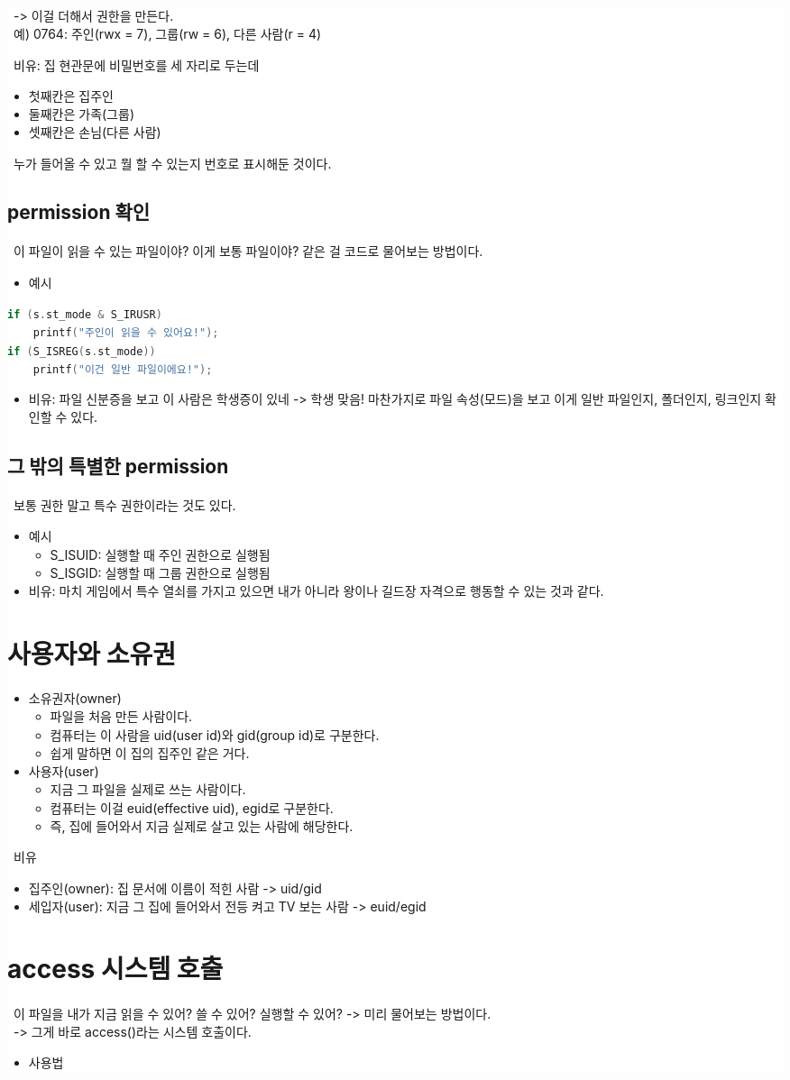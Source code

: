 &ensp;-> 이걸 더해서 권한을 만든다.<br/>
&ensp;예) 0764: 주인(rwx = 7), 그룹(rw = 6), 다른 사람(r = 4)<br/>

&ensp;비유: 집 현관문에 비밀번호를 세 자리로 두는데<br/>
* 첫째칸은 집주인
* 둘째칸은 가족(그룹)
* 셋째칸은 손님(다른 사람)

&ensp;누가 들어올 수 있고 뭘 할 수 있는지 번호로 표시해둔 것이다.<br/>

permission 확인
----

&ensp;이 파일이 읽을 수 있는 파일이야? 이게 보통 파일이야? 같은 걸 코드로 물어보는 방법이다.<br/>
* 예시

```c
if (s.st_mode & S_IRUSR)
    printf("주인이 읽을 수 있어요!");
if (S_ISREG(s.st_mode))
    printf("이건 일반 파일이에요!");
```

* 비유: 파일 신분증을 보고 이 사람은 학생증이 있네 -> 학생 맞음! 마찬가지로 파일 속성(모드)을 보고 이게 일반 파일인지, 폴더인지, 링크인지 확인할 수 있다.

그 밖의 특별한 permission
-----

&ensp;보통 권한 말고 특수 권한이라는 것도 있다.<br/>
* 예시
    - S_ISUID: 실행할 때 주인 권한으로 실행됨
    - S_ISGID: 실행할 때 그룹 권한으로 실행됨
* 비유: 마치 게임에서 특수 열쇠를 가지고 있으면 내가 아니라 왕이나 길드장 자격으로 행동할 수 있는 것과 같다.

사용자와 소유권
====

* 소유권자(owner)
    - 파일을 처음 만든 사람이다.
    - 컴퓨터는 이 사람을 uid(user id)와 gid(group id)로 구분한다.
    - 쉽게 말하면 이 집의 집주인 같은 거다.
* 사용자(user)
    - 지금 그 파일을 실제로 쓰는 사람이다.
    - 컴퓨터는 이걸 euid(effective uid), egid로 구분한다.
    - 즉, 집에 들어와서 지금 실제로 살고 있는 사람에 해당한다.

&ensp;비유<br/>
* 집주인(owner): 집 문서에 이름이 적힌 사람 -> uid/gid
* 세입자(user): 지금 그 집에 들어와서 전등 켜고 TV 보는 사람 -> euid/egid

access 시스템 호출
====

&ensp;이 파일을 내가 지금 읽을 수 있어? 쓸 수 있어? 실행할 수 있어? -> 미리 물어보는 방법이다.<br/>
&ensp;-> 그게 바로 access()라는 시스템 호출이다.<br/>

* 사용법
